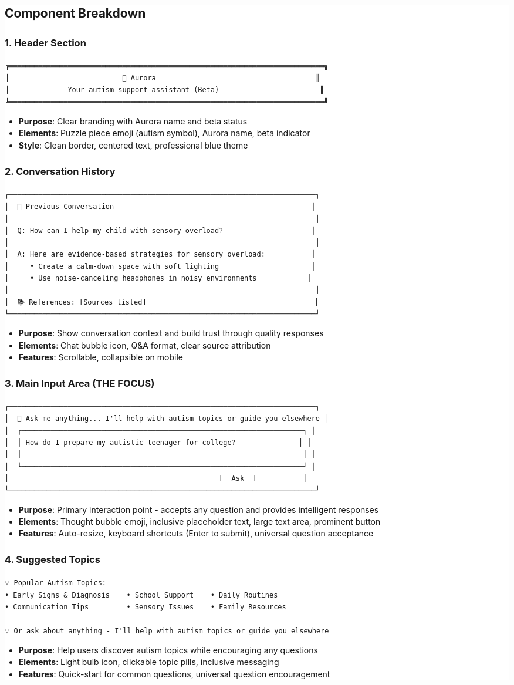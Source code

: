 ## Component Breakdown

### **1. Header Section**
```
╔═══════════════════════════════════════════════════════════════════════════╗
║                           🧩 Aurora                                      ║
║              Your autism support assistant (Beta)                        ║
╚═══════════════════════════════════════════════════════════════════════════╝
```
- **Purpose**: Clear branding with Aurora name and beta status
- **Elements**: Puzzle piece emoji (autism symbol), Aurora name, beta indicator
- **Style**: Clean border, centered text, professional blue theme

### **2. Conversation History**
```
┌─────────────────────────────────────────────────────────────────────────┐
│  💬 Previous Conversation                                               │
│                                                                         │
│  Q: How can I help my child with sensory overload?                     │
│                                                                         │
│  A: Here are evidence-based strategies for sensory overload:           │
│     • Create a calm-down space with soft lighting                      │
│     • Use noise-canceling headphones in noisy environments            │
│                                                                         │
│  📚 References: [Sources listed]                                        │
└─────────────────────────────────────────────────────────────────────────┘
```
- **Purpose**: Show conversation context and build trust through quality responses
- **Elements**: Chat bubble icon, Q&A format, clear source attribution
- **Features**: Scrollable, collapsible on mobile

### **3. Main Input Area (THE FOCUS)**
```
┌─────────────────────────────────────────────────────────────────────────┐
│  💭 Ask me anything... I'll help with autism topics or guide you elsewhere │
│  ┌───────────────────────────────────────────────────────────────────┐ │
│  │ How do I prepare my autistic teenager for college?               │ │
│  │                                                                   │ │
│  └───────────────────────────────────────────────────────────────────┘ │
│                                                  [  Ask  ]           │
└─────────────────────────────────────────────────────────────────────────┘
```
- **Purpose**: Primary interaction point - accepts any question and provides intelligent responses
- **Elements**: Thought bubble emoji, inclusive placeholder text, large text area, prominent button
- **Features**: Auto-resize, keyboard shortcuts (Enter to submit), universal question acceptance

### **4. Suggested Topics**
```
💡 Popular Autism Topics:
• Early Signs & Diagnosis    • School Support    • Daily Routines
• Communication Tips         • Sensory Issues    • Family Resources

💡 Or ask about anything - I'll help with autism topics or guide you elsewhere
```
- **Purpose**: Help users discover autism topics while encouraging any questions
- **Elements**: Light bulb icon, clickable topic pills, inclusive messaging
- **Features**: Quick-start for common questions, universal question encouragement
